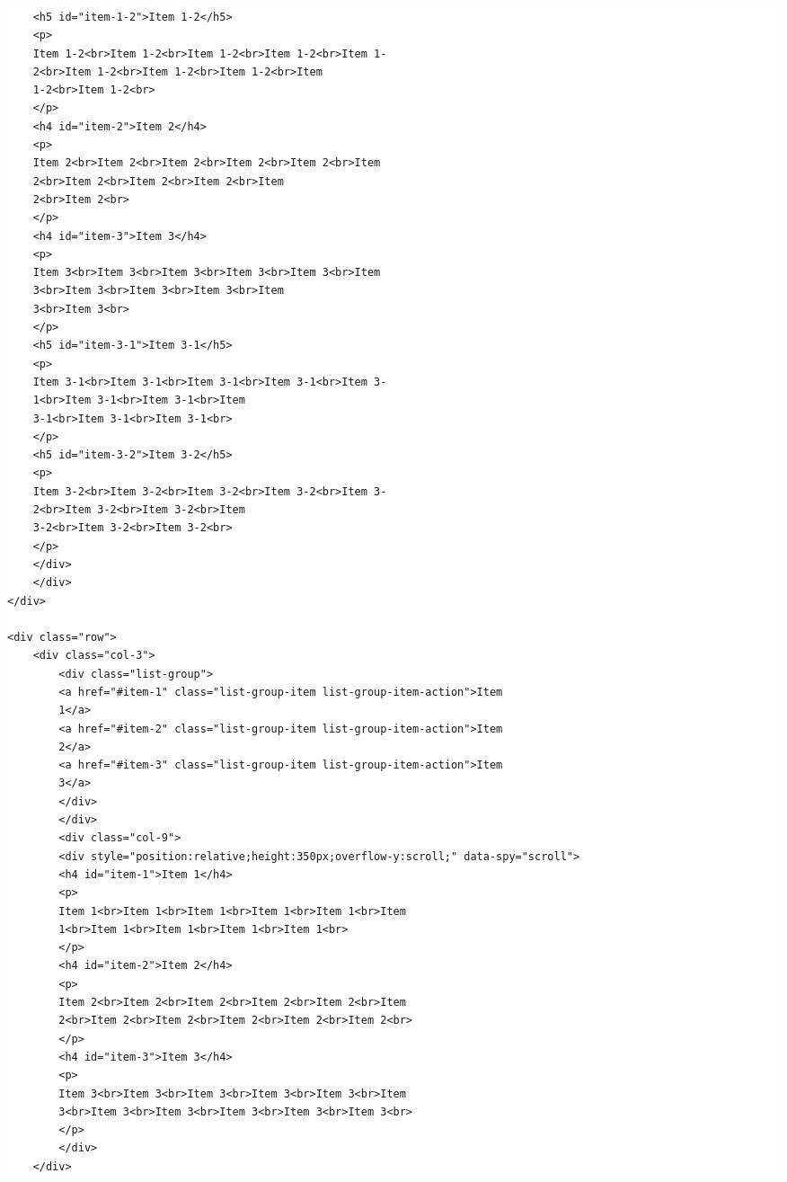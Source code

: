         <h5 id="item-1-2">Item 1-2</h5>
        <p>
        Item 1-2<br>Item 1-2<br>Item 1-2<br>Item 1-2<br>Item 1-
        2<br>Item 1-2<br>Item 1-2<br>Item 1-2<br>Item
        1-2<br>Item 1-2<br>
        </p>
        <h4 id="item-2">Item 2</h4>
        <p>
        Item 2<br>Item 2<br>Item 2<br>Item 2<br>Item 2<br>Item
        2<br>Item 2<br>Item 2<br>Item 2<br>Item
        2<br>Item 2<br>
        </p>
        <h4 id="item-3">Item 3</h4>
        <p>
        Item 3<br>Item 3<br>Item 3<br>Item 3<br>Item 3<br>Item
        3<br>Item 3<br>Item 3<br>Item 3<br>Item
        3<br>Item 3<br>
        </p>
        <h5 id="item-3-1">Item 3-1</h5>
        <p>
        Item 3-1<br>Item 3-1<br>Item 3-1<br>Item 3-1<br>Item 3-
        1<br>Item 3-1<br>Item 3-1<br>Item
        3-1<br>Item 3-1<br>Item 3-1<br>
        </p>
        <h5 id="item-3-2">Item 3-2</h5>
        <p>
        Item 3-2<br>Item 3-2<br>Item 3-2<br>Item 3-2<br>Item 3-
        2<br>Item 3-2<br>Item 3-2<br>Item
        3-2<br>Item 3-2<br>Item 3-2<br>
        </p>
        </div>
        </div>
    </div>

    <div class="row">
        <div class="col-3">
            <div class="list-group">
            <a href="#item-1" class="list-group-item list-group-item-action">Item
            1</a>
            <a href="#item-2" class="list-group-item list-group-item-action">Item
            2</a>
            <a href="#item-3" class="list-group-item list-group-item-action">Item
            3</a>
            </div>
            </div>
            <div class="col-9">
            <div style="position:relative;height:350px;overflow-y:scroll;" data-spy="scroll">
            <h4 id="item-1">Item 1</h4>
            <p>
            Item 1<br>Item 1<br>Item 1<br>Item 1<br>Item 1<br>Item
            1<br>Item 1<br>Item 1<br>Item 1<br>Item 1<br>
            </p>
            <h4 id="item-2">Item 2</h4>
            <p>
            Item 2<br>Item 2<br>Item 2<br>Item 2<br>Item 2<br>Item
            2<br>Item 2<br>Item 2<br>Item 2<br>Item 2<br>Item 2<br>
            </p>
            <h4 id="item-3">Item 3</h4>
            <p>
            Item 3<br>Item 3<br>Item 3<br>Item 3<br>Item 3<br>Item
            3<br>Item 3<br>Item 3<br>Item 3<br>Item 3<br>Item 3<br>
            </p>
            </div>
        </div>